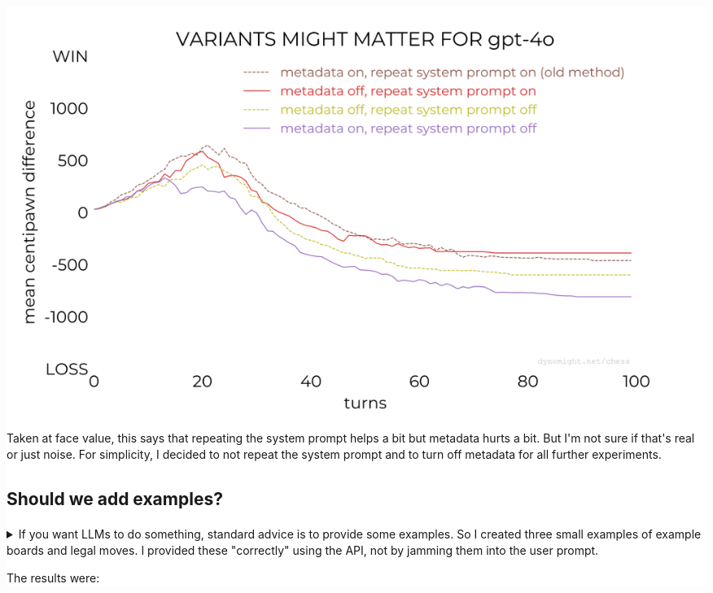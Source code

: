 [![](/img/more-chess/gpt-4o-variants.svg)](/img/more-chess/gpt-4o-variants.pdf)

Taken at face value, this says that repeating the system prompt helps a bit but metadata hurts a bit. But I'm not sure if that's real or just noise. For simplicity, I decided to not repeat the system prompt and to turn off metadata for all further experiments.

## Should we add examples?

<details markdown="1"><summary>
If you want LLMs to do something, standard advice is to provide some examples. So I created three small examples of example boards and legal moves. I provided these "correctly" using the API, not by jamming them into the user prompt.
</summary></details>

The results were:
